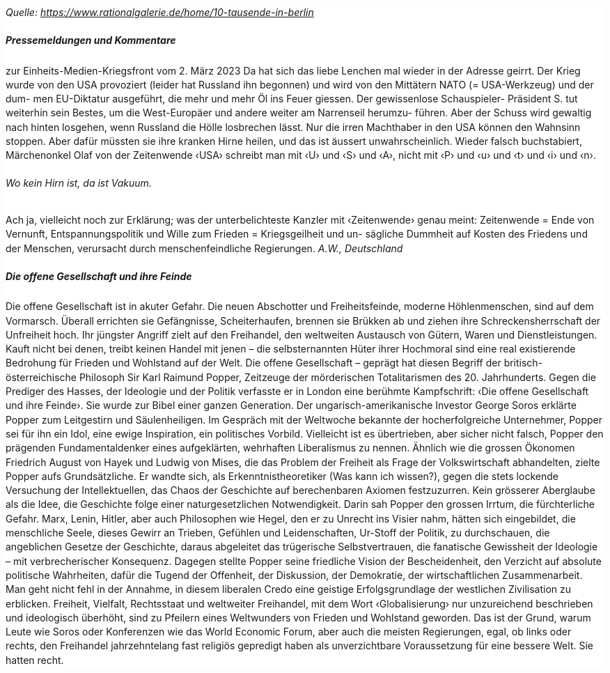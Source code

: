 _Quelle: https://www.rationalgalerie.de/home/10-tausende-in-berlin_
##### Pressemeldungen und Kommentare
zur Einheits-Medien-Kriegsfront vom 2. März 2023 Da hat sich das liebe Lenchen mal wieder in der Adresse geirrt. Der Krieg wurde von den USA provoziert (leider hat Russland ihn begonnen) und wird von den Mittätern NATO (= USA-Werkzeug) und der dum- men EU-Diktatur ausgeführt, die mehr und mehr Öl ins Feuer giessen. Der gewissenlose Schauspieler- Präsident S. tut weiterhin sein Bestes, um die West-Europäer und andere weiter am Narrenseil herumzu- führen. Aber der Schuss wird gewaltig nach hinten losgehen, wenn Russland die Hölle losbrechen lässt. Nur die irren Machthaber in den USA können den Wahnsinn stoppen. Aber dafür müssten sie ihre kranken Hirne heilen, und das ist äussert unwahrscheinlich.
Wieder falsch buchstabiert, Märchenonkel Olaf von der Zeitenwende ‹USA› schreibt man mit ‹U› und ‹S› und ‹A›, nicht mit ‹P› und ‹u› und ‹t› und ‹i› und ‹n›.
###### Wo kein Hirn ist, da ist Vakuum.
Ach ja, vielleicht noch zur Erklärung; was der unterbelichteste Kanzler mit ‹Zeitenwende› genau meint: Zeitenwende = Ende von Vernunft, Entspannungspolitik und Wille zum Frieden = Kriegsgeilheit und un- sägliche Dummheit auf Kosten des Friedens und der Menschen, verursacht durch menschenfeindliche Regierungen.
_A.W., Deutschland_
##### Die offene Gesellschaft und ihre Feinde
Die offene Gesellschaft ist in akuter Gefahr. Die neuen Abschotter und Freiheitsfeinde, moderne Höhlenmenschen, sind auf dem Vormarsch. Überall errichten sie Gefängnisse, Scheiterhaufen, brennen sie Brükken ab und ziehen ihre Schreckensherrschaft der Unfreiheit hoch. Ihr jüngster Angriff zielt auf den Freihandel, den weltweiten Austausch von Gütern, Waren und Dienstleistungen. Kauft nicht bei denen, treibt keinen Handel mit jenen – die selbsternannten Hüter ihrer Hochmoral sind eine real existierende Bedrohung für Frieden und Wohlstand auf der Welt.
Die offene Gesellschaft – geprägt hat diesen Begriff der britisch-österreichische Philosoph Sir Karl Raimund Popper, Zeitzeuge der mörderischen Totalitarismen des 20. Jahrhunderts. Gegen die Prediger des Hasses, der Ideologie und der Politik verfasste er in London eine berühmte Kampfschrift: ‹Die offene Gesellschaft und ihre Feinde›. Sie wurde zur Bibel einer ganzen Generation. Der ungarisch-amerikanische Investor George Soros erklärte Popper zum Leitgestirn und Säulenheiligen. Im Gespräch mit der Weltwoche bekannte der hocherfolgreiche Unternehmer, Popper sei für ihn ein Idol, eine ewige Inspiration, ein politisches Vorbild. Vielleicht ist es übertrieben, aber sicher nicht falsch, Popper den prägenden Fundamentaldenker eines aufgeklärten, wehrhaften Liberalismus zu nennen. Ähnlich wie die grossen Ökonomen Friedrich August von Hayek und Ludwig von Mises, die das Problem der Freiheit als Frage der Volkswirtschaft abhandelten, zielte Popper aufs Grundsätzliche. Er wandte sich, als Erkenntnistheoretiker (Was kann ich wissen?), gegen die stets lockende Versuchung der Intellektuellen, das Chaos der Geschichte auf berechenbaren Axiomen festzuzurren. Kein grösserer Aberglaube als die Idee, die Geschichte folge einer naturgesetzlichen Notwendigkeit. Darin sah Popper den grossen Irrtum, die fürchterliche Gefahr. Marx, Lenin, Hitler, aber auch Philosophen wie Hegel, den er zu Unrecht ins Visier nahm, hätten sich eingebildet, die menschliche Seele, dieses Gewirr an Trieben, Gefühlen und Leidenschaften, Ur-Stoff der Politik, zu durchschauen, die angeblichen Gesetze der Geschichte, daraus abgeleitet das trügerische Selbstvertrauen, die fanatische Gewissheit der Ideologie – mit verbrecherischer Konsequenz. Dagegen stellte Popper seine friedliche Vision der Bescheidenheit, den Verzicht auf absolute politische Wahrheiten, dafür die Tugend der Offenheit, der Diskussion, der Demokratie, der wirtschaftlichen Zusammenarbeit. Man geht nicht fehl in der Annahme, in diesem liberalen Credo eine geistige Erfolgsgrundlage der westlichen Zivilisation zu erblicken. Freiheit, Vielfalt, Rechtsstaat und weltweiter Freihandel, mit dem Wort ‹Globalisierung› nur unzureichend beschrieben und ideologisch überhöht, sind zu Pfeilern eines Weltwunders von Frieden und Wohlstand geworden. Das ist der Grund, warum Leute wie Soros oder Konferenzen wie das World Economic Forum, aber auch die meisten Regierungen, egal, ob links oder rechts, den Freihandel jahrzehntelang fast religiös gepredigt haben als unverzichtbare Voraussetzung für eine bessere Welt. Sie hatten recht.
